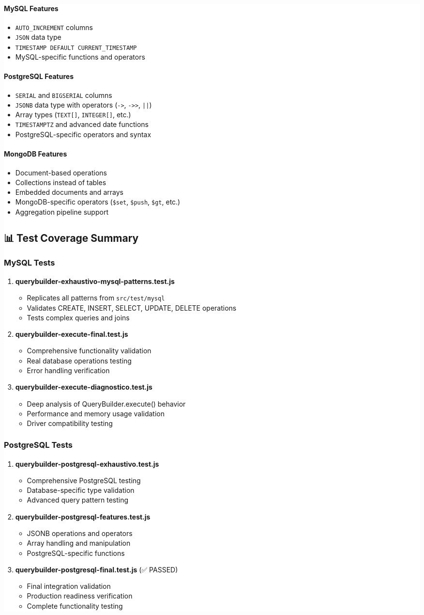 #### MySQL Features
- `AUTO_INCREMENT` columns
- `JSON` data type
- `TIMESTAMP DEFAULT CURRENT_TIMESTAMP`
- MySQL-specific functions and operators

#### PostgreSQL Features  
- `SERIAL` and `BIGSERIAL` columns
- `JSONB` data type with operators (`->`, `->>`, `||`)
- Array types (`TEXT[]`, `INTEGER[]`, etc.)
- `TIMESTAMPTZ` and advanced date functions
- PostgreSQL-specific operators and syntax

#### MongoDB Features
- Document-based operations
- Collections instead of tables
- Embedded documents and arrays
- MongoDB-specific operators (`$set`, `$push`, `$gt`, etc.)
- Aggregation pipeline support

## 📊 Test Coverage Summary

### MySQL Tests
1. **querybuilder-exhaustivo-mysql-patterns.test.js**
   - Replicates all patterns from `src/test/mysql`
   - Validates CREATE, INSERT, SELECT, UPDATE, DELETE operations
   - Tests complex queries and joins

2. **querybuilder-execute-final.test.js**
   - Comprehensive functionality validation
   - Real database operations testing
   - Error handling verification

3. **querybuilder-execute-diagnostico.test.js**
   - Deep analysis of QueryBuilder.execute() behavior
   - Performance and memory usage validation
   - Driver compatibility testing

### PostgreSQL Tests
1. **querybuilder-postgresql-exhaustivo.test.js**
   - Comprehensive PostgreSQL testing
   - Database-specific type validation
   - Advanced query pattern testing

2. **querybuilder-postgresql-features.test.js**
   - JSONB operations and operators
   - Array handling and manipulation
   - PostgreSQL-specific functions

3. **querybuilder-postgresql-final.test.js** (✅ PASSED)
   - Final integration validation
   - Production readiness verification
   - Complete functionality testing
